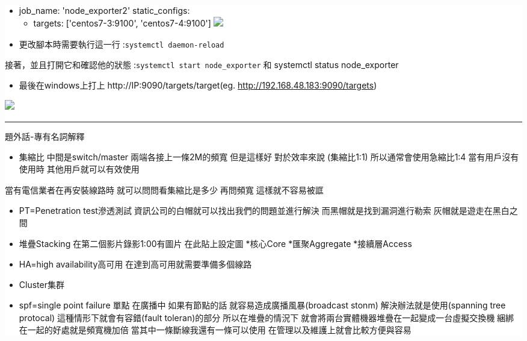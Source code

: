   - job_name: 'node_exporter2'
    static_configs:
    - targets: ['centos7-3:9100', 'centos7-4:9100']
![](pictures/6.jpg)

* 更改腳本時需要執行這一行 :`systemctl daemon-reload`

接著，並且打開它和確認他的狀態 :`systemctl start node_exporter` 和 systemctl status node_exporter

* 最後在windows上打上 http://IP:9090/targets/target(eg. http://192.168.48.183:9090/targets)

![](pictures/7.jpg)






















---
題外話-專有名詞解釋

- 集縮比
中間是switch/master 兩端各接上一條2M的頻寬
但是這樣好 對於效率來說 (集縮比1:1)
所以通常會使用急縮比1:4 
當有用戶沒有使用時
其他用戶就可以有效使用

當有電信業者在再安裝線路時
就可以問問看集縮比是多少
再問頻寬 這樣就不容易被誆

- PT=Penetration test滲透測試
資訊公司的白帽就可以找出我們的問題並進行解決
而黑帽就是找到漏洞進行勒索
灰帽就是遊走在黑白之間

- 堆疊Stacking
在第二個影片錄影1:00有圖片
在此貼上設定圖
*核心Core
*匯聚Aggregate
*接續層Access
- HA=high availability高可用
在達到高可用就需要準備多個線路
- Cluster集群
- spf=single point failure 單點
在廣播中 如果有節點的話
就容易造成廣播風暴(broadcast stonm)
解決辦法就是使用(spanning tree protocal)
這種情形下就會有容錯(fault toleran)的部分
所以在堆疊的情況下
就會將兩台實體機器堆疊在一起變成一台虛擬交換機
綑綁在一起的好處就是頻寬機加倍
當其中一條斷線我還有一條可以使用
在管理以及維護上就會比較方便與容易
